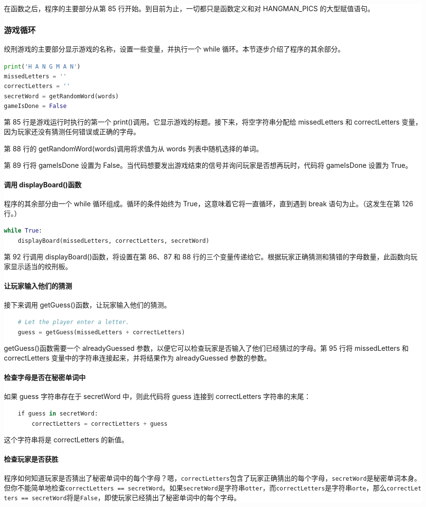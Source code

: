在函数之后，程序的主要部分从第 85 行开始。到目前为止，一切都只是函数定义和对 HANGMAN_PICS 的大型赋值语句。

### 游戏循环

绞刑游戏的主要部分显示游戏的名称，设置一些变量，并执行一个 while 循环。本节逐步介绍了程序的其余部分。

```py
print('H A N G M A N')
missedLetters = ''
correctLetters = ''
secretWord = getRandomWord(words)
gameIsDone = False
```

第 85 行是游戏运行时执行的第一个 print()调用。它显示游戏的标题。接下来，将空字符串分配给 missedLetters 和 correctLetters 变量，因为玩家还没有猜测任何错误或正确的字母。

第 88 行的 getRandomWord(words)调用将求值为从 words 列表中随机选择的单词。

第 89 行将 gameIsDone 设置为 False。当代码想要发出游戏结束的信号并询问玩家是否想再玩时，代码将 gameIsDone 设置为 True。

#### 调用 displayBoard()函数

程序的其余部分由一个 while 循环组成。循环的条件始终为 True，这意味着它将一直循环，直到遇到 break 语句为止。（这发生在第 126 行。）

```py
while True:
    displayBoard(missedLetters, correctLetters, secretWord)
```

第 92 行调用 displayBoard()函数，将设置在第 86、87 和 88 行的三个变量传递给它。根据玩家正确猜测和猜错的字母数量，此函数向玩家显示适当的绞刑板。

#### 让玩家输入他们的猜测

接下来调用 getGuess()函数，让玩家输入他们的猜测。

```py
    # Let the player enter a letter.
    guess = getGuess(missedLetters + correctLetters)
```

getGuess()函数需要一个 alreadyGuessed 参数，以便它可以检查玩家是否输入了他们已经猜过的字母。第 95 行将 missedLetters 和 correctLetters 变量中的字符串连接起来，并将结果作为 alreadyGuessed 参数的参数。

#### 检查字母是否在秘密单词中

如果 guess 字符串存在于 secretWord 中，则此代码将 guess 连接到 correctLetters 字符串的末尾：

```py
    if guess in secretWord:
        correctLetters = correctLetters + guess
```

这个字符串将是 correctLetters 的新值。

#### 检查玩家是否获胜

程序如何知道玩家是否猜出了秘密单词中的每个字母？嗯，`correctLetters`包含了玩家正确猜出的每个字母，`secretWord`是秘密单词本身。但你不能简单地检查`correctLetters == secretWord`。如果`secretWord`是字符串`otter`，而`correctLetters`是字符串`orte`，那么`correctLetters == secretWord`将是`False`，即使玩家已经猜出了秘密单词中的每个字母。
